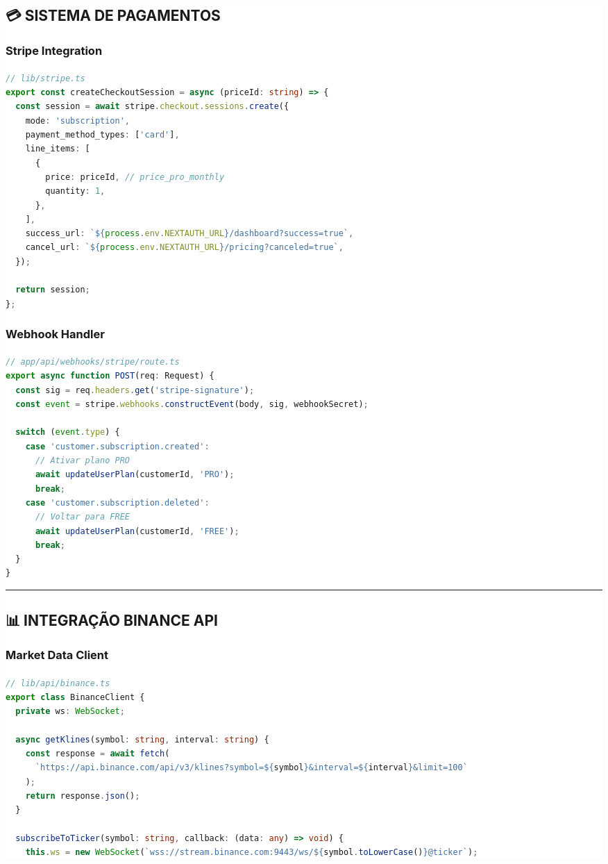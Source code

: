 
## 💳 SISTEMA DE PAGAMENTOS

### **Stripe Integration**
```typescript
// lib/stripe.ts
export const createCheckoutSession = async (priceId: string) => {
  const session = await stripe.checkout.sessions.create({
    mode: 'subscription',
    payment_method_types: ['card'],
    line_items: [
      {
        price: priceId, // price_pro_monthly
        quantity: 1,
      },
    ],
    success_url: `${process.env.NEXTAUTH_URL}/dashboard?success=true`,
    cancel_url: `${process.env.NEXTAUTH_URL}/pricing?canceled=true`,
  });
  
  return session;
};
```

### **Webhook Handler**
```typescript
// app/api/webhooks/stripe/route.ts
export async function POST(req: Request) {
  const sig = req.headers.get('stripe-signature');
  const event = stripe.webhooks.constructEvent(body, sig, webhookSecret);
  
  switch (event.type) {
    case 'customer.subscription.created':
      // Ativar plano PRO
      await updateUserPlan(customerId, 'PRO');
      break;
    case 'customer.subscription.deleted':
      // Voltar para FREE
      await updateUserPlan(customerId, 'FREE');
      break;
  }
}
```

---

## 📊 INTEGRAÇÃO BINANCE API

### **Market Data Client**
```typescript
// lib/api/binance.ts
export class BinanceClient {
  private ws: WebSocket;
  
  async getKlines(symbol: string, interval: string) {
    const response = await fetch(
      `https://api.binance.com/api/v3/klines?symbol=${symbol}&interval=${interval}&limit=100`
    );
    return response.json();
  }
  
  subscribeToTicker(symbol: string, callback: (data: any) => void) {
    this.ws = new WebSocket(`wss://stream.binance.com:9443/ws/${symbol.toLowerCase()}@ticker`);
```